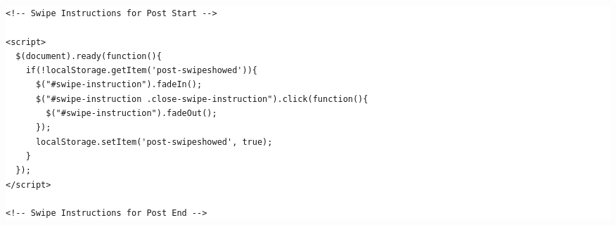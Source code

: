 
  

    <!-- Swipe Instructions for Post Start -->

    <script>
      $(document).ready(function(){
        if(!localStorage.getItem('post-swipeshowed')){
          $("#swipe-instruction").fadeIn();
          $("#swipe-instruction .close-swipe-instruction").click(function(){
            $("#swipe-instruction").fadeOut();
          });
          localStorage.setItem('post-swipeshowed', true);
        }
      });
    </script>

    <!-- Swipe Instructions for Post End -->

  








  </body>
</html>


